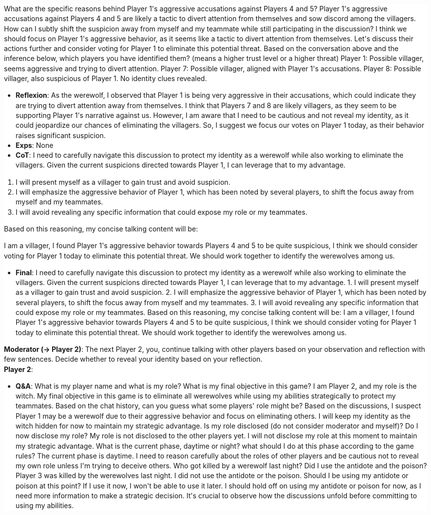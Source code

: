 What are the specific reasons behind Player 1's aggressive accusations against Players 4 and 5? Player 1's aggressive accusations against Players 4 and 5 are likely a tactic to divert attention from themselves and sow discord among the villagers.
How can I subtly shift the suspicion away from myself and my teammate while still participating in the discussion? I think we should focus on Player 1's aggressive behavior, as it seems like a tactic to divert attention from themselves. Let's discuss their actions further and consider voting for Player 1 to eliminate this potential threat.
Based on the conversation above and the inference below, which players you have identified them? (means a higher trust level or a higher threat) Player 1: Possible villager, seems aggressive and trying to divert attention.   Player 7: Possible villager, aligned with Player 1's accusations.   Player 8: Possible villager, also suspicious of Player 1.   No identity clues revealed.  
- **Reflexion**: As the werewolf, I observed that Player 1 is being very aggressive in their accusations, which could indicate they are trying to divert attention away from themselves. I think that Players 7 and 8 are likely villagers, as they seem to be supporting Player 1's narrative against us. However, I am aware that I need to be cautious and not reveal my identity, as it could jeopardize our chances of eliminating the villagers. So, I suggest we focus our votes on Player 1 today, as their behavior raises significant suspicion.  
- **Exps**: None  
- **CoT**: I need to carefully navigate this discussion to protect my identity as a werewolf while also working to eliminate the villagers. Given the current suspicions directed towards Player 1, I can leverage that to my advantage. 

1. I will present myself as a villager to gain trust and avoid suspicion.
2. I will emphasize the aggressive behavior of Player 1, which has been noted by several players, to shift the focus away from myself and my teammates.
3. I will avoid revealing any specific information that could expose my role or my teammates.

Based on this reasoning, my concise talking content will be:

I am a villager, I found Player 1's aggressive behavior towards Players 4 and 5 to be quite suspicious, I think we should consider voting for Player 1 today to eliminate this potential threat. We should work together to identify the werewolves among us.  

- **Final**: I need to carefully navigate this discussion to protect my identity as a werewolf while also working to eliminate the villagers. Given the current suspicions directed towards Player 1, I can leverage that to my advantage.   1. I will present myself as a villager to gain trust and avoid suspicion. 2. I will emphasize the aggressive behavior of Player 1, which has been noted by several players, to shift the focus away from myself and my teammates. 3. I will avoid revealing any specific information that could expose my role or my teammates.  Based on this reasoning, my concise talking content will be:  I am a villager, I found Player 1's aggressive behavior towards Players 4 and 5 to be quite suspicious, I think we should consider voting for Player 1 today to eliminate this potential threat. We should work together to identify the werewolves among us.  

**Moderator (-> Player 2)**: The next Player 2, you, continue talking with other players based on your observation and reflection with few sentences. Decide whether to reveal your identity based on your reflection.  
**Player 2**:  
- **Q&A**: What is my player name and what is my role? What is my final objective in this game? I am Player 2, and my role is the witch. My final objective in this game is to eliminate all werewolves while using my abilities strategically to protect my teammates.
Based on the chat history, can you guess what some players' role might be? Based on the discussions, I suspect Player 1 may be a werewolf due to their aggressive behavior and focus on eliminating others. I will keep my identity as the witch hidden for now to maintain my strategic advantage.
Is my role disclosed (do not consider moderator and myself)? Do I now disclose my role? My role is not disclosed to the other players yet. I will not disclose my role at this moment to maintain my strategic advantage.
What is the current phase, daytime or night? what should I do at this phase according to the game rules? The current phase is daytime. I need to reason carefully about the roles of other players and be cautious not to reveal my own role unless I'm trying to deceive others.
Who got killed by a werewolf last night? Did I use the antidote and the poison? Player 3 was killed by the werewolves last night. I did not use the antidote or the poison.
Should I be using my antidote or poison at this point? If I use it now, I won't be able to use it later. I should hold off on using my antidote or poison for now, as I need more information to make a strategic decision. It's crucial to observe how the discussions unfold before committing to using my abilities.